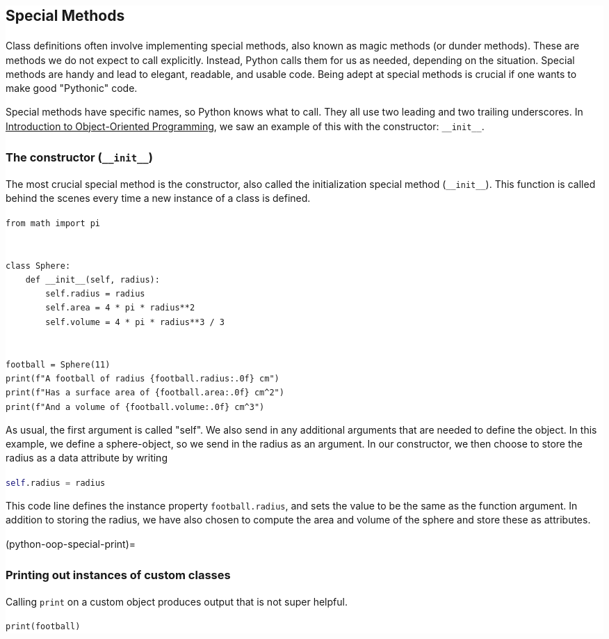 
## Special Methods

Class definitions often involve implementing special methods, also known as magic methods (or dunder methods). These are methods we do not expect to call explicitly. Instead, Python calls them for us as needed, depending on the situation. Special methods are handy and lead to elegant, readable, and usable code. Being adept at special methods is crucial if one wants to make good "Pythonic" code.

Special methods have specific names, so Python knows what to call. They all use two leading and two trailing underscores. In [Introduction to Object-Oriented Programming](intro_to_oop.md), we saw an example of this with the constructor: `__init__`.


### The constructor (`__init__`)

The most crucial special method is the constructor, also called the initialization special method (`__init__`). This function is called behind the scenes every time a new instance of a class is defined.

```{code-cell} python
from math import pi


class Sphere:
    def __init__(self, radius):
        self.radius = radius
        self.area = 4 * pi * radius**2
        self.volume = 4 * pi * radius**3 / 3


football = Sphere(11)
print(f"A football of radius {football.radius:.0f} cm")
print(f"Has a surface area of {football.area:.0f} cm^2")
print(f"And a volume of {football.volume:.0f} cm^3")
```

As usual, the first argument is called "self". We also send in any additional arguments that are needed to define the object. In this example, we define a sphere-object, so we send in the radius as an argument. In our constructor, we then choose to store the radius as a data attribute by writing
```python
self.radius = radius
```
This code line defines the instance property `football.radius`, and sets the value to be the same as the function argument. In addition to storing the radius, we have also chosen to compute the area and volume of the sphere and store these as attributes.

(python-oop-special-print)=
### Printing out instances of custom classes

Calling `print` on a custom object produces output that is not super helpful.

```{code-cell} python
print(football)
```
